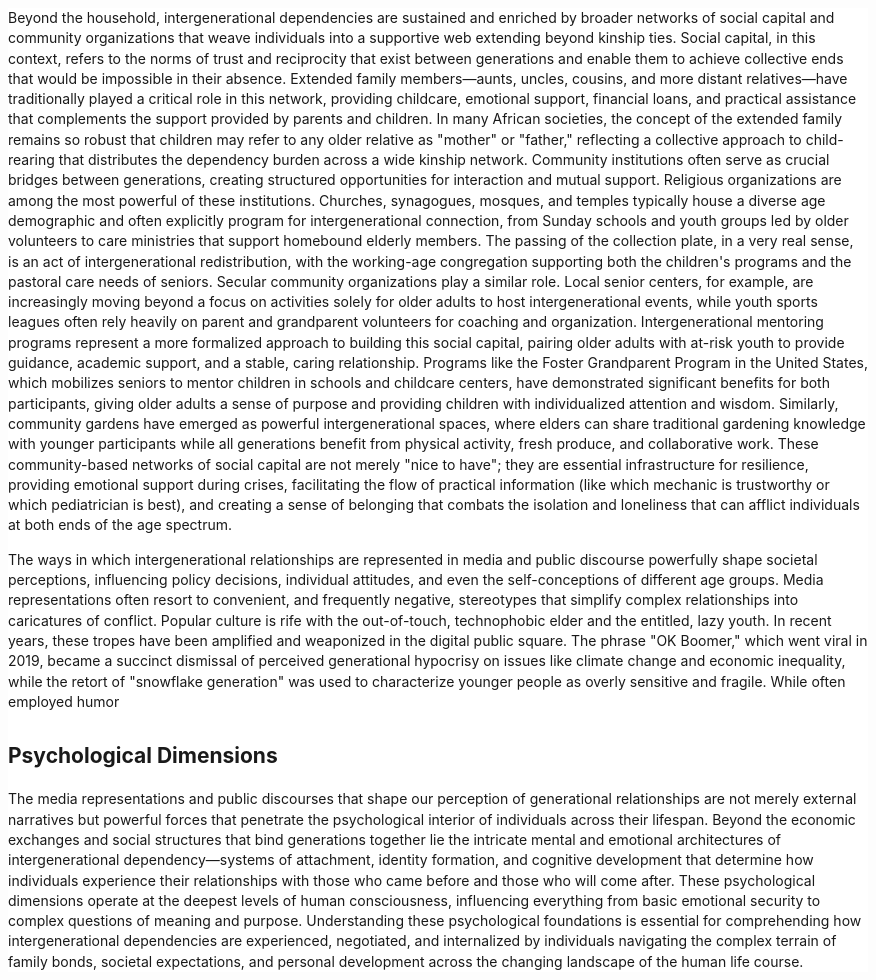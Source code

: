 Beyond the household, intergenerational dependencies are sustained and enriched by broader networks of social capital and community organizations that weave individuals into a supportive web extending beyond kinship ties. Social capital, in this context, refers to the norms of trust and reciprocity that exist between generations and enable them to achieve collective ends that would be impossible in their absence. Extended family members—aunts, uncles, cousins, and more distant relatives—have traditionally played a critical role in this network, providing childcare, emotional support, financial loans, and practical assistance that complements the support provided by parents and children. In many African societies, the concept of the extended family remains so robust that children may refer to any older relative as "mother" or "father," reflecting a collective approach to child-rearing that distributes the dependency burden across a wide kinship network. Community institutions often serve as crucial bridges between generations, creating structured opportunities for interaction and mutual support. Religious organizations are among the most powerful of these institutions. Churches, synagogues, mosques, and temples typically house a diverse age demographic and often explicitly program for intergenerational connection, from Sunday schools and youth groups led by older volunteers to care ministries that support homebound elderly members. The passing of the collection plate, in a very real sense, is an act of intergenerational redistribution, with the working-age congregation supporting both the children's programs and the pastoral care needs of seniors. Secular community organizations play a similar role. Local senior centers, for example, are increasingly moving beyond a focus on activities solely for older adults to host intergenerational events, while youth sports leagues often rely heavily on parent and grandparent volunteers for coaching and organization. Intergenerational mentoring programs represent a more formalized approach to building this social capital, pairing older adults with at-risk youth to provide guidance, academic support, and a stable, caring relationship. Programs like the Foster Grandparent Program in the United States, which mobilizes seniors to mentor children in schools and childcare centers, have demonstrated significant benefits for both participants, giving older adults a sense of purpose and providing children with individualized attention and wisdom. Similarly, community gardens have emerged as powerful intergenerational spaces, where elders can share traditional gardening knowledge with younger participants while all generations benefit from physical activity, fresh produce, and collaborative work. These community-based networks of social capital are not merely "nice to have"; they are essential infrastructure for resilience, providing emotional support during crises, facilitating the flow of practical information (like which mechanic is trustworthy or which pediatrician is best), and creating a sense of belonging that combats the isolation and loneliness that can afflict individuals at both ends of the age spectrum.

The ways in which intergenerational relationships are represented in media and public discourse powerfully shape societal perceptions, influencing policy decisions, individual attitudes, and even the self-conceptions of different age groups. Media representations often resort to convenient, and frequently negative, stereotypes that simplify complex relationships into caricatures of conflict. Popular culture is rife with the out-of-touch, technophobic elder and the entitled, lazy youth. In recent years, these tropes have been amplified and weaponized in the digital public square. The phrase "OK Boomer," which went viral in 2019, became a succinct dismissal of perceived generational hypocrisy on issues like climate change and economic inequality, while the retort of "snowflake generation" was used to characterize younger people as overly sensitive and fragile. While often employed humor

## Psychological Dimensions

The media representations and public discourses that shape our perception of generational relationships are not merely external narratives but powerful forces that penetrate the psychological interior of individuals across their lifespan. Beyond the economic exchanges and social structures that bind generations together lie the intricate mental and emotional architectures of intergenerational dependency—systems of attachment, identity formation, and cognitive development that determine how individuals experience their relationships with those who came before and those who will come after. These psychological dimensions operate at the deepest levels of human consciousness, influencing everything from basic emotional security to complex questions of meaning and purpose. Understanding these psychological foundations is essential for comprehending how intergenerational dependencies are experienced, negotiated, and internalized by individuals navigating the complex terrain of family bonds, societal expectations, and personal development across the changing landscape of the human life course.
